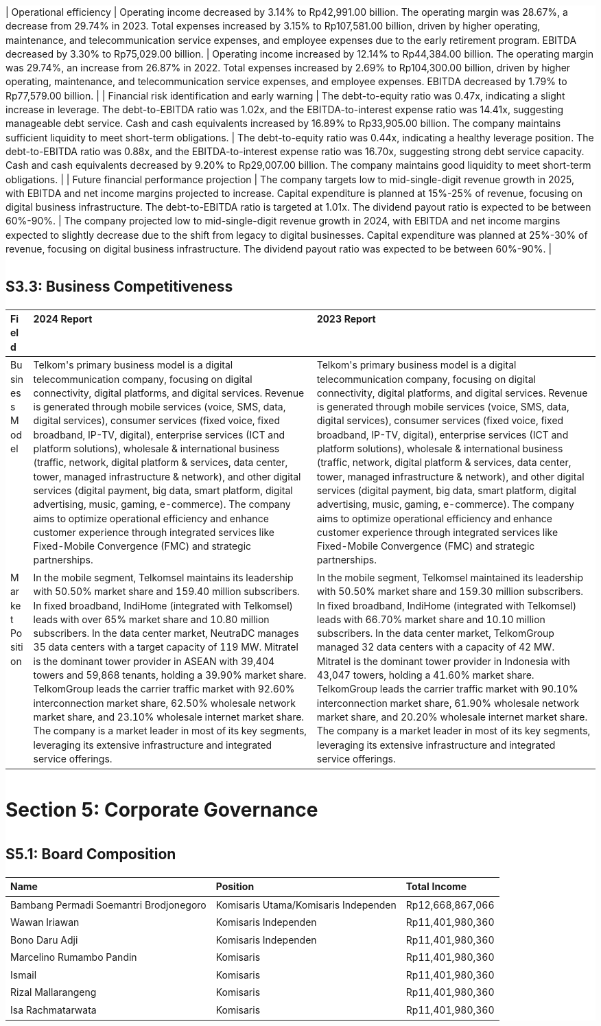 | Operational efficiency | Operating income decreased by 3.14% to Rp42,991.00 billion. The operating margin was 28.67%, a decrease from 29.74% in 2023. Total expenses increased by 3.15% to Rp107,581.00 billion, driven by higher operating, maintenance, and telecommunication service expenses, and employee expenses due to the early retirement program. EBITDA decreased by 3.30% to Rp75,029.00 billion. | Operating income increased by 12.14% to Rp44,384.00 billion. The operating margin was 29.74%, an increase from 26.87% in 2022. Total expenses increased by 2.69% to Rp104,300.00 billion, driven by higher operating, maintenance, and telecommunication service expenses, and employee expenses. EBITDA decreased by 1.79% to Rp77,579.00 billion. |
| Financial risk identification and early warning | The debt-to-equity ratio was 0.47x, indicating a slight increase in leverage. The debt-to-EBITDA ratio was 1.02x, and the EBITDA-to-interest expense ratio was 14.41x, suggesting manageable debt service. Cash and cash equivalents increased by 16.89% to Rp33,905.00 billion. The company maintains sufficient liquidity to meet short-term obligations. | The debt-to-equity ratio was 0.44x, indicating a healthy leverage position. The debt-to-EBITDA ratio was 0.88x, and the EBITDA-to-interest expense ratio was 16.70x, suggesting strong debt service capacity. Cash and cash equivalents decreased by 9.20% to Rp29,007.00 billion. The company maintains good liquidity to meet short-term obligations. |
| Future financial performance projection | The company targets low to mid-single-digit revenue growth in 2025, with EBITDA and net income margins projected to increase. Capital expenditure is planned at 15%-25% of revenue, focusing on digital business infrastructure. The debt-to-EBITDA ratio is targeted at 1.01x. The dividend payout ratio is expected to be between 60%-90%. | The company projected low to mid-single-digit revenue growth in 2024, with EBITDA and net income margins expected to slightly decrease due to the shift from legacy to digital businesses. Capital expenditure was planned at 25%-30% of revenue, focusing on digital business infrastructure. The dividend payout ratio was expected to be between 60%-90%. |

## S3.3: Business Competitiveness

| Field | 2024 Report | 2023 Report |
| :---- | :---- | :---- |
| Business Model | Telkom's primary business model is a digital telecommunication company, focusing on digital connectivity, digital platforms, and digital services. Revenue is generated through mobile services (voice, SMS, data, digital services), consumer services (fixed voice, fixed broadband, IP-TV, digital), enterprise services (ICT and platform solutions), wholesale & international business (traffic, network, digital platform & services, data center, tower, managed infrastructure & network), and other digital services (digital payment, big data, smart platform, digital advertising, music, gaming, e-commerce). The company aims to optimize operational efficiency and enhance customer experience through integrated services like Fixed-Mobile Convergence (FMC) and strategic partnerships. | Telkom's primary business model is a digital telecommunication company, focusing on digital connectivity, digital platforms, and digital services. Revenue is generated through mobile services (voice, SMS, data, digital services), consumer services (fixed voice, fixed broadband, IP-TV, digital), enterprise services (ICT and platform solutions), wholesale & international business (traffic, network, digital platform & services, data center, tower, managed infrastructure & network), and other digital services (digital payment, big data, smart platform, digital advertising, music, gaming, e-commerce). The company aims to optimize operational efficiency and enhance customer experience through integrated services like Fixed-Mobile Convergence (FMC) and strategic partnerships. |
| Market Position | In the mobile segment, Telkomsel maintains its leadership with 50.50% market share and 159.40 million subscribers. In fixed broadband, IndiHome (integrated with Telkomsel) leads with over 65% market share and 10.80 million subscribers. In the data center market, NeutraDC manages 35 data centers with a target capacity of 119 MW. Mitratel is the dominant tower provider in ASEAN with 39,404 towers and 59,868 tenants, holding a 39.90% market share. TelkomGroup leads the carrier traffic market with 92.60% interconnection market share, 62.50% wholesale network market share, and 23.10% wholesale internet market share. The company is a market leader in most of its key segments, leveraging its extensive infrastructure and integrated service offerings. | In the mobile segment, Telkomsel maintained its leadership with 50.50% market share and 159.30 million subscribers. In fixed broadband, IndiHome (integrated with Telkomsel) leads with 66.70% market share and 10.10 million subscribers. In the data center market, TelkomGroup managed 32 data centers with a capacity of 42 MW. Mitratel is the dominant tower provider in Indonesia with 43,047 towers, holding a 41.60% market share. TelkomGroup leads the carrier traffic market with 90.10% interconnection market share, 61.90% wholesale network market share, and 20.20% wholesale internet market share. The company is a market leader in most of its key segments, leveraging its extensive infrastructure and integrated service offerings. |

# Section 5: Corporate Governance

## S5.1: Board Composition

| Name | Position | Total Income |
| :---- | :---- | :---- |
| Bambang Permadi Soemantri Brodjonegoro | Komisaris Utama/Komisaris Independen | Rp12,668,867,066 |
| Wawan Iriawan | Komisaris Independen | Rp11,401,980,360 |
| Bono Daru Adji | Komisaris Independen | Rp11,401,980,360 |
| Marcelino Rumambo Pandin | Komisaris | Rp11,401,980,360 |
| Ismail | Komisaris | Rp11,401,980,360 |
| Rizal Mallarangeng | Komisaris | Rp11,401,980,360 |
| Isa Rachmatarwata | Komisaris | Rp11,401,980,360 |
